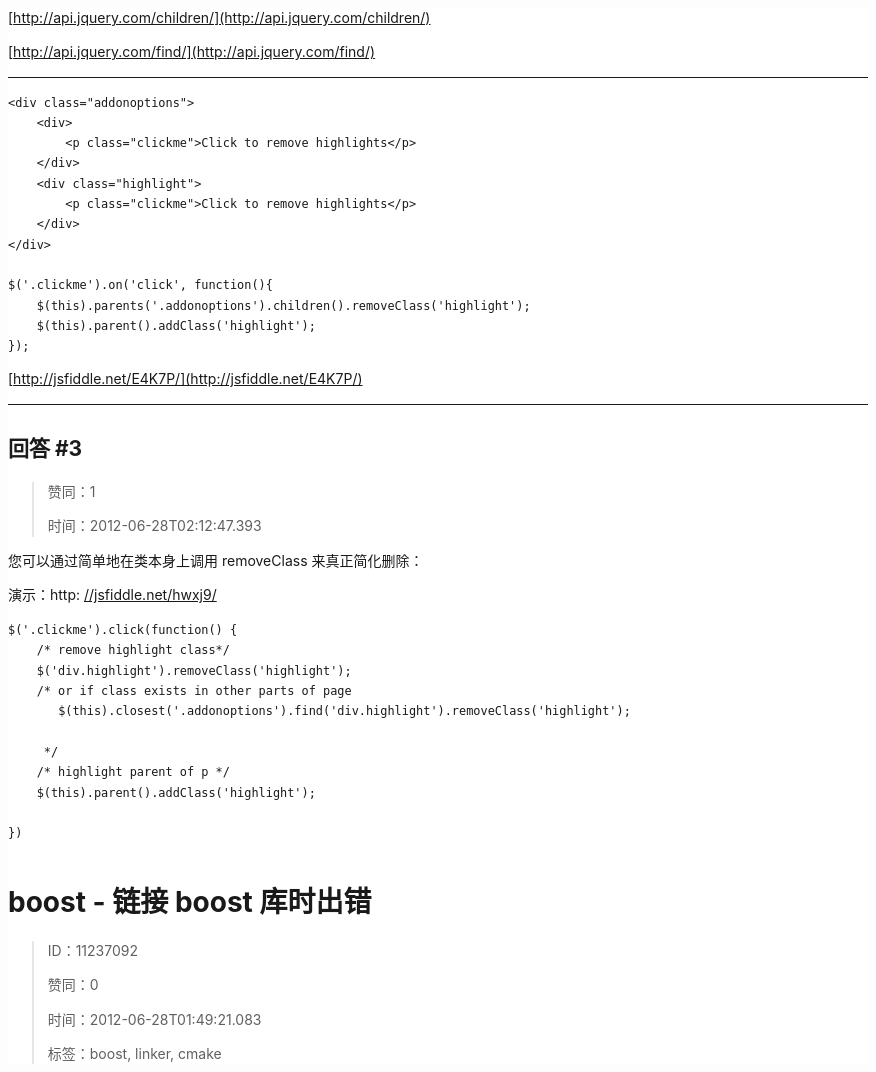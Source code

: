 [http://api.jquery.com/children/](http://api.jquery.com/children/)

[http://api.jquery.com/find/](http://api.jquery.com/find/)

* * *

```
<div class="addonoptions">
    <div>
        <p class="clickme">Click to remove highlights</p>
    </div>
    <div class="highlight">
        <p class="clickme">Click to remove highlights</p>
    </div>
</div>​

$('.clickme').on('click', function(){
    $(this).parents('.addonoptions').children().removeClass('highlight');
    $(this).parent().addClass('highlight');
});​ 
```

[http://jsfiddle.net/E4K7P/](http://jsfiddle.net/E4K7P/)

* * *

## 回答 #3

> 赞同：1
> 
> 时间：2012-06-28T02:12:47.393

您可以通过简单地在类本身上调用 removeClass 来真正简化删除：

演示：http: [//jsfiddle.net/hwxj9/](http://jsfiddle.net/hwxj9/)

```
$('.clickme').click(function() {
    /* remove highlight class*/
    $('div.highlight').removeClass('highlight');
    /* or if class exists in other parts of page
       $(this).closest('.addonoptions').find('div.highlight').removeClass('highlight');

     */
    /* highlight parent of p */
    $(this).parent().addClass('highlight');

}) 
```

# boost - 链接 boost 库时出错

> ID：11237092
> 
> 赞同：0
> 
> 时间：2012-06-28T01:49:21.083
> 
> 标签：boost, linker, cmake
